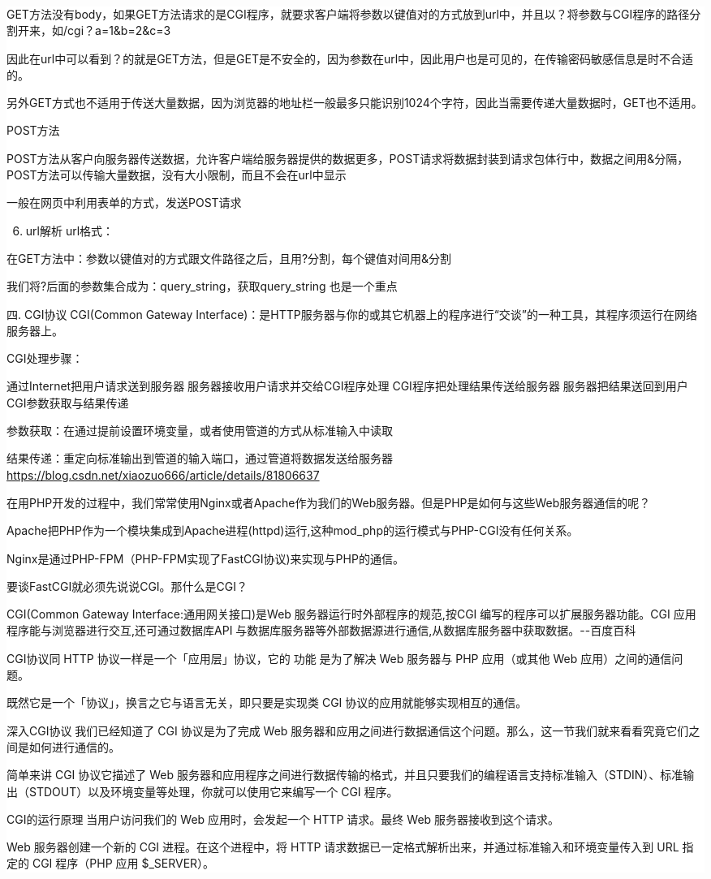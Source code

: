 GET方法没有body，如果GET方法请求的是CGI程序，就要求客户端将参数以键值对的方式放到url中，并且以？将参数与CGI程序的路径分割开来，如/cgi？a=1&b=2&c=3

因此在url中可以看到？的就是GET方法，但是GET是不安全的，因为参数在url中，因此用户也是可见的，在传输密码敏感信息是时不合适的。

另外GET方式也不适用于传送大量数据，因为浏览器的地址栏一般最多只能识别1024个字符，因此当需要传递大量数据时，GET也不适用。

POST方法

POST方法从客户向服务器传送数据，允许客户端给服务器提供的数据更多，POST请求将数据封装到请求包体行中，数据之间用&分隔，POST方法可以传输大量数据，没有大小限制，而且不会在url中显示

一般在网页中利用表单的方式，发送POST请求

6. url解析
url格式：



在GET方法中：参数以键值对的方式跟文件路径之后，且用?分割，每个键值对间用&分割

我们将?后面的参数集合成为：query_string，获取query_string 也是一个重点

四. CGI协议
CGI(Common Gateway Interface)：是HTTP服务器与你的或其它机器上的程序进行“交谈”的一种工具，其程序须运行在网络服务器上。

CGI处理步骤：

通过Internet把用户请求送到服务器
服务器接收用户请求并交给CGI程序处理
CGI程序把处理结果传送给服务器
服务器把结果送回到用户
CGI参数获取与结果传递

参数获取：在通过提前设置环境变量，或者使用管道的方式从标准输入中读取

结果传递：重定向标准输出到管道的输入端口，通过管道将数据发送给服务器
https://blog.csdn.net/xiaozuo666/article/details/81806637

在用PHP开发的过程中，我们常常使用Nginx或者Apache作为我们的Web服务器。但是PHP是如何与这些Web服务器通信的呢？

Apache把PHP作为一个模块集成到Apache进程(httpd)运行,这种mod_php的运行模式与PHP-CGI没有任何关系。

Nginx是通过PHP-FPM（PHP-FPM实现了FastCGI协议)来实现与PHP的通信。

要谈FastCGI就必须先说说CGI。那什么是CGI？

CGI(Common Gateway Interface:通用网关接口)是Web 服务器运行时外部程序的规范,按CGI 编写的程序可以扩展服务器功能。CGI 应用程序能与浏览器进行交互,还可通过数据库API 与数据库服务器等外部数据源进行通信,从数据库服务器中获取数据。--百度百科

CGI协议同 HTTP 协议一样是一个「应用层」协议，它的 功能 是为了解决 Web 服务器与 PHP 应用（或其他 Web 应用）之间的通信问题。

既然它是一个「协议」，换言之它与语言无关，即只要是实现类 CGI 协议的应用就能够实现相互的通信。

深入CGI协议
我们已经知道了 CGI 协议是为了完成 Web 服务器和应用之间进行数据通信这个问题。那么，这一节我们就来看看究竟它们之间是如何进行通信的。

简单来讲 CGI 协议它描述了 Web 服务器和应用程序之间进行数据传输的格式，并且只要我们的编程语言支持标准输入（STDIN）、标准输出（STDOUT）以及环境变量等处理，你就可以使用它来编写一个 CGI 程序。

CGI的运行原理
当用户访问我们的 Web 应用时，会发起一个 HTTP 请求。最终 Web 服务器接收到这个请求。

Web 服务器创建一个新的 CGI 进程。在这个进程中，将 HTTP 请求数据已一定格式解析出来，并通过标准输入和环境变量传入到 URL 指定的 CGI 程序（PHP 应用 $_SERVER）。

